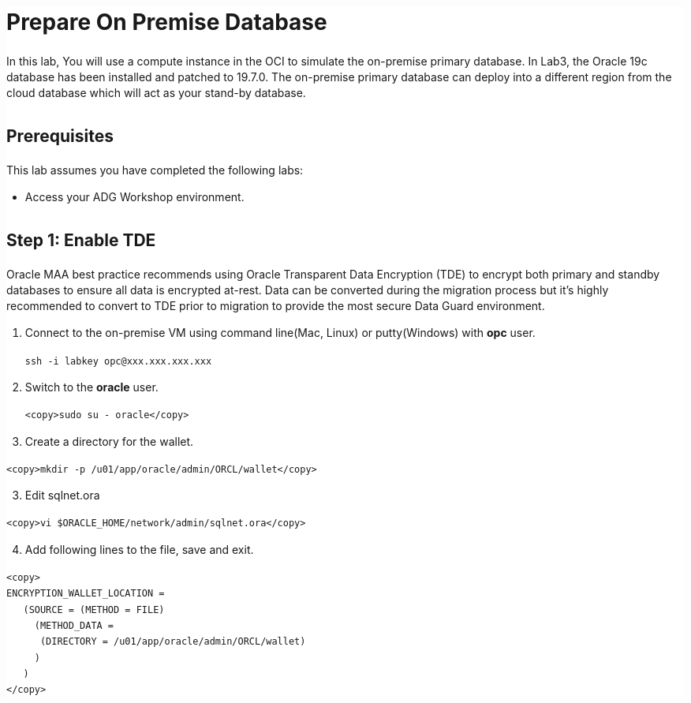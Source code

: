 # Prepare On Premise Database

In this lab, You will use a compute instance in the OCI to simulate the on-premise primary database. In Lab3, the Oracle 19c database has been installed and patched to 19.7.0. The on-premise primary database can deploy into a different region from the cloud database which will act as your stand-by database.

## Prerequisites

This lab assumes you have completed the following labs:

* Access your ADG Workshop environment.



## Step 1: Enable TDE

Oracle MAA best practice recommends using Oracle Transparent Data Encryption (TDE) to encrypt both primary and standby databases to ensure all data is encrypted at-rest. Data can be converted during the migration process but it’s highly recommended to convert to TDE prior to migration to provide the most secure Data Guard environment. 

1. Connect to the on-premise VM using command line(Mac, Linux) or putty(Windows) with **opc** user.

   ```
   ssh -i labkey opc@xxx.xxx.xxx.xxx
   ```

   

2. Switch to the **oracle** user.

   ```
   <copy>sudo su - oracle</copy>
   ```

   

3. Create a directory for the wallet.

```
<copy>mkdir -p /u01/app/oracle/admin/ORCL/wallet</copy>
```

3. Edit sqlnet.ora

```
<copy>vi $ORACLE_HOME/network/admin/sqlnet.ora</copy>
```

4. Add following lines to the file, save and exit.

```
<copy>
ENCRYPTION_WALLET_LOCATION =
   (SOURCE = (METHOD = FILE)
     (METHOD_DATA =
      (DIRECTORY = /u01/app/oracle/admin/ORCL/wallet)
     )
   )
</copy>
```
